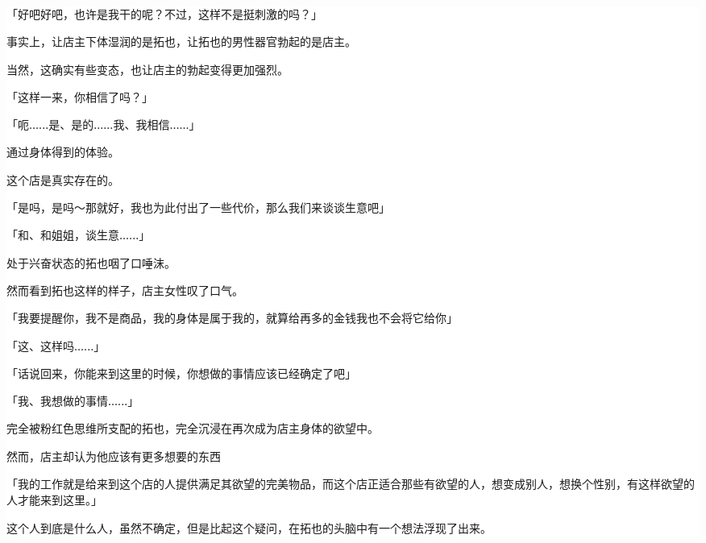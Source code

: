 「好吧好吧，也许是我干的呢？不过，这样不是挺刺激的吗？」



事实上，让店主下体湿润的是拓也，让拓也的男性器官勃起的是店主。



当然，这确实有些变态，也让店主的勃起变得更加强烈。



「这样一来，你相信了吗？」



「呃......是、是的......我、我相信......」



通过身体得到的体验。



这个店是真实存在的。



「是吗，是吗～那就好，我也为此付出了一些代价，那么我们来谈谈生意吧」



「和、和姐姐，谈生意......」





处于兴奋状态的拓也咽了口唾沫。



然而看到拓也这样的样子，店主女性叹了口气。



「我要提醒你，我不是商品，我的身体是属于我的，就算给再多的金钱我也不会将它给你」



「这、这样吗......」



「话说回来，你能来到这里的时候，你想做的事情应该已经确定了吧」



「我、我想做的事情......」



完全被粉红色思维所支配的拓也，完全沉浸在再次成为店主身体的欲望中。



然而，店主却认为他应该有更多想要的东西



「我的工作就是给来到这个店的人提供满足其欲望的完美物品，而这个店正适合那些有欲望的人，想变成别人，想换个性别，有这样欲望的人才能来到这里。」



这个人到底是什么人，虽然不确定，但是比起这个疑问，在拓也的头脑中有一个想法浮现了出来。

